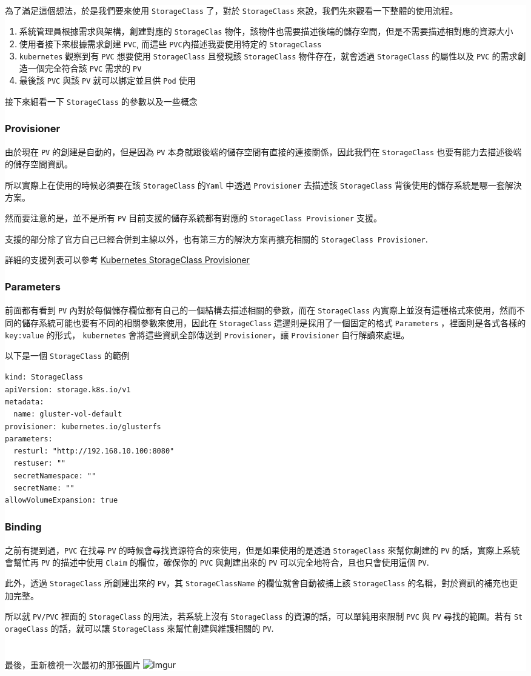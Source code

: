 為了滿足這個想法，於是我們要來使用 `StorageClass` 了，對於 `StorageClass` 來說，我們先來觀看一下整體的使用流程。

1. 系統管理員根據需求與架構，創建對應的 `StorageClas` 物件，該物件也需要描述後端的儲存空間，但是不需要描述相對應的資源大小
2. 使用者接下來根據需求創建 `PVC`, 而這些 `PVC`內描述我要使用特定的 `StorageClass`
3. `kubernetes` 觀察到有 `PVC` 想要使用 `StorageClass` 且發現該 `StorageClass` 物件存在，就會透過 `StorageClass` 的屬性以及 `PVC` 的需求創造一個完全符合該 `PVC` 需求的 `PV`
4. 最後該 `PVC` 與該 `PV` 就可以綁定並且供 `Pod` 使用


接下來細看一下 `StorageClass` 的參數以及一些概念

### Provisioner
由於現在 `PV` 的創建是自動的，但是因為 `PV` 本身就跟後端的儲存空間有直接的連接關係，因此我們在 `StorageClass` 也要有能力去描述後端的儲存空間資訊。

所以實際上在使用的時候必須要在該 `StorageClass` 的`Yaml` 中透過 `Provisioner` 去描述該 `StorageClass` 背後使用的儲存系統是哪一套解決方案。

然而要注意的是，並不是所有 `PV` 目前支援的儲存系統都有對應的 `StorageClass Provisioner` 支援。

支援的部分除了官方自己已經合併到主線以外，也有第三方的解決方案再擴充相關的 `StorageClass Provisioner`.

詳細的支援列表可以參考 [Kubernetes StorageClass Provisioner](https://kubernetes.io/docs/concepts/storage/storage-classes/#provisioner)

### Parameters
前面都有看到 `PV` 內對於每個儲存欄位都有自己的一個結構去描述相關的參數，而在 `StorageClass` 內實際上並沒有這種格式來使用，然而不同的儲存系統可能也要有不同的相關參數來使用，因此在 `StorageClass` 這邊則是採用了一個固定的格式 `Parameters` ，裡面則是各式各樣的 `key:value` 的形式， `kubernetes` 會將這些資訊全部傳送到 `Provisioner`，讓 `Provisioner` 自行解讀來處理。

以下是一個 `StorageClass` 的範例
```yaml=
kind: StorageClass
apiVersion: storage.k8s.io/v1
metadata:
  name: gluster-vol-default
provisioner: kubernetes.io/glusterfs
parameters:
  resturl: "http://192.168.10.100:8080"
  restuser: ""
  secretNamespace: ""
  secretName: ""
allowVolumeExpansion: true
```

### Binding
之前有提到過，`PVC` 在找尋 `PV` 的時候會尋找資源符合的來使用，但是如果使用的是透過 `StorageClass` 來幫你創建的 `PV` 的話，實際上系統會幫忙再 `PV` 的描述中使用 `Claim` 的欄位，確保你的 `PVC` 與創建出來的 `PV` 可以完全地符合，且也只會使用這個 `PV`.

此外，透過 `StorageClass` 所創建出來的 `PV`，其 `StorageClassName` 的欄位就會自動被捕上該 `StorageClass` 的名稱，對於資訊的補充也更加完整。

所以就 `PV/PVC` 裡面的 `StorageClass` 的用法，若系統上沒有 `StorageClass` 的資源的話，可以單純用來限制 `PVC` 與 `PV` 尋找的範圍。若有 `StorageClass` 的話，就可以讓 `StorageClass` 來幫忙創建與維護相關的 `PV`.

#
最後，重新檢視一次最初的那張圖片
![Imgur](https://i.imgur.com/btUPrUK.png)
